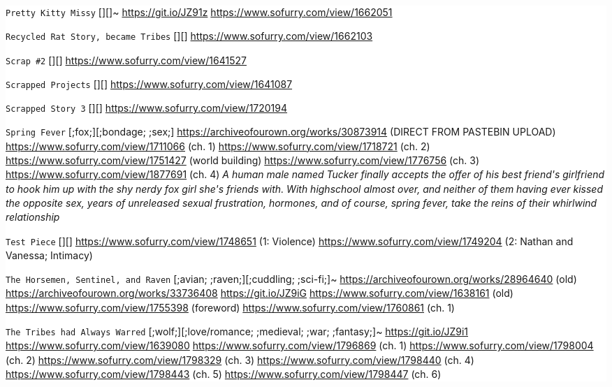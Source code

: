 `Pretty Kitty Missy`
[][]~
https://git.io/JZ91z
https://www.sofurry.com/view/1662051

`Recycled Rat Story, became Tribes`
[][]
https://www.sofurry.com/view/1662103

`Scrap #2`
[][]
https://www.sofurry.com/view/1641527

`Scrapped Projects`
[][]
https://www.sofurry.com/view/1641087

`Scrapped Story 3`
[][]
https://www.sofurry.com/view/1720194

`Spring Fever`
[;fox;][;bondage; ;sex;]
https://archiveofourown.org/works/30873914 (DIRECT FROM PASTEBIN UPLOAD)
https://www.sofurry.com/view/1711066 (ch. 1)
https://www.sofurry.com/view/1718721 (ch. 2)
https://www.sofurry.com/view/1751427 (world building)
https://www.sofurry.com/view/1776756 (ch. 3)
https://www.sofurry.com/view/1877691 (ch. 4)
*A human male named Tucker finally accepts the offer of his best friend's girlfriend to hook him up with the shy nerdy fox girl she's friends with. With highschool almost over, and neither of them having ever kissed the opposite sex, years of unreleased sexual frustration, hormones, and of course, spring fever, take the reins of their whirlwind relationship*

`Test Piece`
[][]
https://www.sofurry.com/view/1748651 (1: Violence)
https://www.sofurry.com/view/1749204 (2: Nathan and Vanessa; Intimacy)

`The Horsemen, Sentinel, and Raven`
[;avian; ;raven;][;cuddling; ;sci-fi;]~
https://archiveofourown.org/works/28964640 (old)
https://archiveofourown.org/works/33736408
https://git.io/JZ9iG
https://www.sofurry.com/view/1638161 (old)
https://www.sofurry.com/view/1755398 (foreword)
https://www.sofurry.com/view/1760861 (ch. 1)

`The Tribes had Always Warred`
[;wolf;][;love/romance; ;medieval; ;war; ;fantasy;]~
https://git.io/JZ9i1
https://www.sofurry.com/view/1639080
https://www.sofurry.com/view/1796869 (ch. 1)
https://www.sofurry.com/view/1798004 (ch. 2)
https://www.sofurry.com/view/1798329 (ch. 3)
https://www.sofurry.com/view/1798440 (ch. 4)
https://www.sofurry.com/view/1798443 (ch. 5)
https://www.sofurry.com/view/1798447 (ch. 6)
